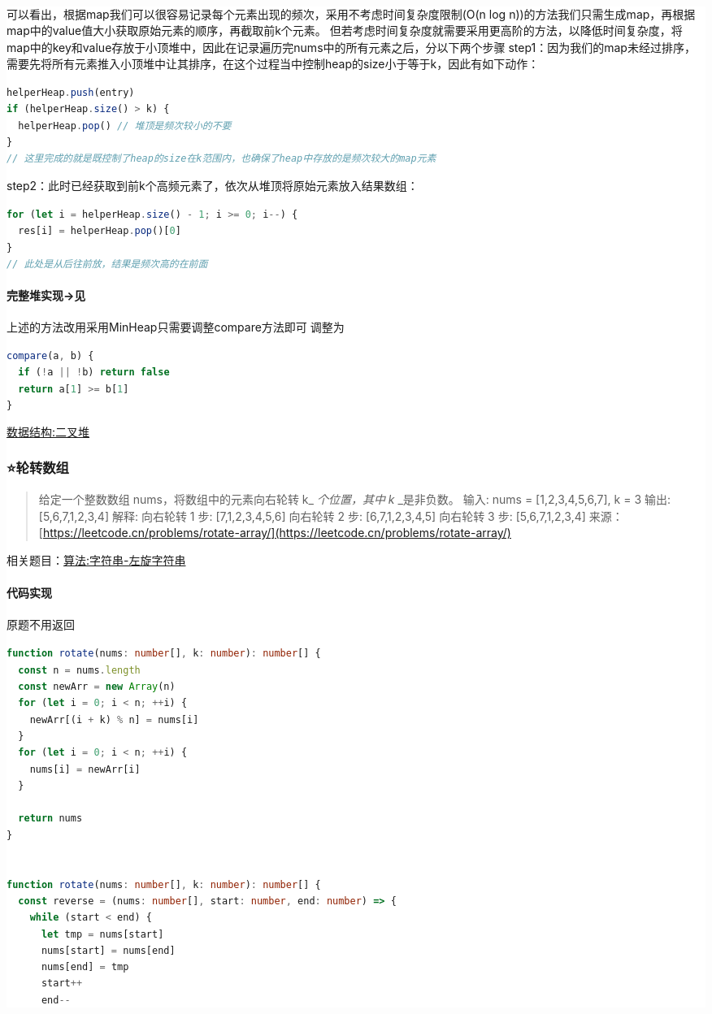 可以看出，根据map我们可以很容易记录每个元素出现的频次，采用不考虑时间复杂度限制(O(n log n))的方法我们只需生成map，再根据map中的value值大小获取原始元素的顺序，再截取前k个元素。
但若考虑时间复杂度就需要采用更高阶的方法，以降低时间复杂度，将map中的key和value存放于小顶堆中，因此在记录遍历完nums中的所有元素之后，分以下两个步骤
step1：因为我们的map未经过排序，需要先将所有元素推入小顶堆中让其排序，在这个过程当中控制heap的size小于等于k，因此有如下动作：
```javascript
helperHeap.push(entry)
if (helperHeap.size() > k) {
  helperHeap.pop() // 堆顶是频次较小的不要
}
// 这里完成的就是既控制了heap的size在k范围内，也确保了heap中存放的是频次较大的map元素
```
step2：此时已经获取到前k个高频元素了，依次从堆顶将原始元素放入结果数组：
```javascript
for (let i = helperHeap.size() - 1; i >= 0; i--) {
  res[i] = helperHeap.pop()[0] 
}
// 此处是从后往前放，结果是频次高的在前面
```
#### 完整堆实现->见
上述的方法改用采用MinHeap只需要调整compare方法即可
调整为
```javascript
compare(a, b) {
  if (!a || !b) return false
  return a[1] >= b[1]
}
```
[数据结构:二叉堆](https://www.yuque.com/vannvan/tools/vmsg2vy8qyv3w266?view=doc_embed&inner=IVi4n)

### ⭐️轮转数组
> 给定一个整数数组 nums，将数组中的元素向右轮转 k_ _个位置，其中 k_ _是非负数。
> 输入: nums = [1,2,3,4,5,6,7], k = 3    输出: [5,6,7,1,2,3,4]
> 解释:
> 向右轮转 1 步: [7,1,2,3,4,5,6]
> 向右轮转 2 步: [6,7,1,2,3,4,5]
> 向右轮转 3 步: [5,6,7,1,2,3,4]
> 来源：[https://leetcode.cn/problems/rotate-array/](https://leetcode.cn/problems/rotate-array/)

相关题目：[算法:字符串-左旋字符串](https://www.yuque.com/vannvan/tools/qol7oyuzgic6thgi#K5p2n)
#### 代码实现
原题不用返回
```typescript
function rotate(nums: number[], k: number): number[] {
  const n = nums.length
  const newArr = new Array(n)
  for (let i = 0; i < n; ++i) {
    newArr[(i + k) % n] = nums[i]
  }
  for (let i = 0; i < n; ++i) {
    nums[i] = newArr[i]
  }

  return nums
}


function rotate(nums: number[], k: number): number[] {
  const reverse = (nums: number[], start: number, end: number) => {
    while (start < end) {
      let tmp = nums[start]
      nums[start] = nums[end]
      nums[end] = tmp
      start++
      end--
```